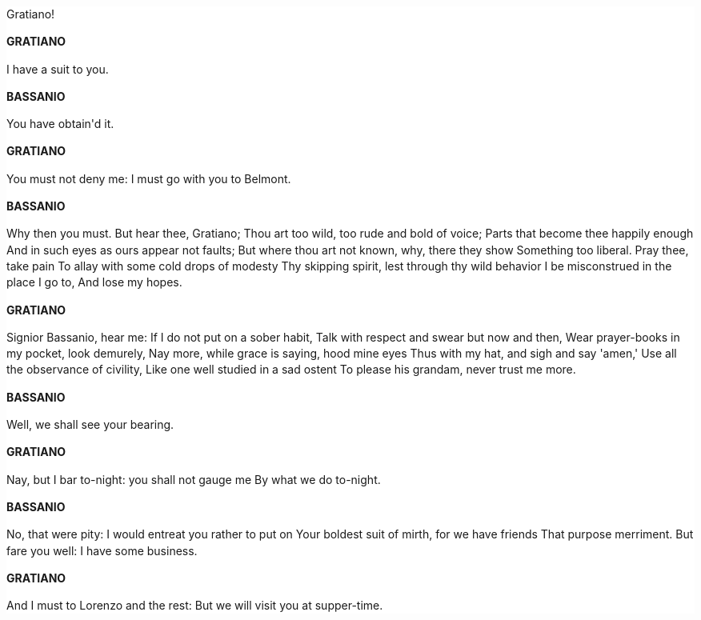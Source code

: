 Gratiano!

**GRATIANO**

I have a suit to you.

**BASSANIO**

You have obtain'd it.

**GRATIANO**

You must not deny me: I must go with you to Belmont.

**BASSANIO**

Why then you must. But hear thee, Gratiano;
Thou art too wild, too rude and bold of voice;
Parts that become thee happily enough
And in such eyes as ours appear not faults;
But where thou art not known, why, there they show
Something too liberal. Pray thee, take pain
To allay with some cold drops of modesty
Thy skipping spirit, lest through thy wild behavior
I be misconstrued in the place I go to,
And lose my hopes.

**GRATIANO**

Signior Bassanio, hear me:
If I do not put on a sober habit,
Talk with respect and swear but now and then,
Wear prayer-books in my pocket, look demurely,
Nay more, while grace is saying, hood mine eyes
Thus with my hat, and sigh and say 'amen,'
Use all the observance of civility,
Like one well studied in a sad ostent
To please his grandam, never trust me more.

**BASSANIO**

Well, we shall see your bearing.

**GRATIANO**

Nay, but I bar to-night: you shall not gauge me
By what we do to-night.

**BASSANIO**

No, that were pity:
I would entreat you rather to put on
Your boldest suit of mirth, for we have friends
That purpose merriment. But fare you well:
I have some business.

**GRATIANO**

And I must to Lorenzo and the rest:
But we will visit you at supper-time.
